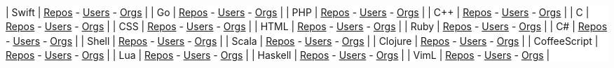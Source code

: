 | Swift | [Repos](https://github.com/donnemartin/gh-stats/blob/master/language_stats/2016/swift.md#most-starred-repos-swift) - [Users](https://github.com/donnemartin/gh-stats/blob/master/language_stats/2016/swift.md#most-starred-users-swift) - [Orgs](https://github.com/donnemartin/gh-stats/blob/master/language_stats/2016/swift.md#most-starred-orgs-swift) |
| Go | [Repos](https://github.com/donnemartin/gh-stats/blob/master/language_stats/2016/go.md#most-starred-repos-go) - [Users](https://github.com/donnemartin/gh-stats/blob/master/language_stats/2016/go.md#most-starred-users-go) - [Orgs](https://github.com/donnemartin/gh-stats/blob/master/language_stats/2016/go.md#most-starred-orgs-go) |
| PHP | [Repos](https://github.com/donnemartin/gh-stats/blob/master/language_stats/2016/php.md#most-starred-repos-php) - [Users](https://github.com/donnemartin/gh-stats/blob/master/language_stats/2016/php.md#most-starred-users-php) - [Orgs](https://github.com/donnemartin/gh-stats/blob/master/language_stats/2016/php.md#most-starred-orgs-php) |
| C++ | [Repos](https://github.com/donnemartin/gh-stats/blob/master/language_stats/2016/c++.md#most-starred-repos-c++) - [Users](https://github.com/donnemartin/gh-stats/blob/master/language_stats/2016/c++.md#most-starred-users-c++) - [Orgs](https://github.com/donnemartin/gh-stats/blob/master/language_stats/2016/c++.md#most-starred-orgs-c++) |
| C | [Repos](https://github.com/donnemartin/gh-stats/blob/master/language_stats/2016/c.md#most-starred-repos-c) - [Users](https://github.com/donnemartin/gh-stats/blob/master/language_stats/2016/c.md#most-starred-users-c) - [Orgs](https://github.com/donnemartin/gh-stats/blob/master/language_stats/2016/c.md#most-starred-orgs-c) |
| CSS | [Repos](https://github.com/donnemartin/gh-stats/blob/master/language_stats/2016/css.md#most-starred-repos-css) - [Users](https://github.com/donnemartin/gh-stats/blob/master/language_stats/2016/css.md#most-starred-users-css) - [Orgs](https://github.com/donnemartin/gh-stats/blob/master/language_stats/2016/css.md#most-starred-orgs-css) |
| HTML | [Repos](https://github.com/donnemartin/gh-stats/blob/master/language_stats/2016/html.md#most-starred-repos-html) - [Users](https://github.com/donnemartin/gh-stats/blob/master/language_stats/2016/html.md#most-starred-users-html) - [Orgs](https://github.com/donnemartin/gh-stats/blob/master/language_stats/2016/html.md#most-starred-orgs-html) |
| Ruby | [Repos](https://github.com/donnemartin/gh-stats/blob/master/language_stats/2016/ruby.md#most-starred-repos-ruby) - [Users](https://github.com/donnemartin/gh-stats/blob/master/language_stats/2016/ruby.md#most-starred-users-ruby) - [Orgs](https://github.com/donnemartin/gh-stats/blob/master/language_stats/2016/ruby.md#most-starred-orgs-ruby) |
| C# | [Repos](https://github.com/donnemartin/gh-stats/blob/master/language_stats/2016/c#.md#most-starred-repos-c#) - [Users](https://github.com/donnemartin/gh-stats/blob/master/language_stats/2016/c#.md#most-starred-users-c#) - [Orgs](https://github.com/donnemartin/gh-stats/blob/master/language_stats/2016/c#.md#most-starred-orgs-c#) |
| Shell | [Repos](https://github.com/donnemartin/gh-stats/blob/master/language_stats/2016/shell.md#most-starred-repos-shell) - [Users](https://github.com/donnemartin/gh-stats/blob/master/language_stats/2016/shell.md#most-starred-users-shell) - [Orgs](https://github.com/donnemartin/gh-stats/blob/master/language_stats/2016/shell.md#most-starred-orgs-shell) |
| Scala | [Repos](https://github.com/donnemartin/gh-stats/blob/master/language_stats/2016/scala.md#most-starred-repos-scala) - [Users](https://github.com/donnemartin/gh-stats/blob/master/language_stats/2016/scala.md#most-starred-users-scala) - [Orgs](https://github.com/donnemartin/gh-stats/blob/master/language_stats/2016/scala.md#most-starred-orgs-scala) |
| Clojure | [Repos](https://github.com/donnemartin/gh-stats/blob/master/language_stats/2016/clojure.md#most-starred-repos-clojure) - [Users](https://github.com/donnemartin/gh-stats/blob/master/language_stats/2016/clojure.md#most-starred-users-clojure) - [Orgs](https://github.com/donnemartin/gh-stats/blob/master/language_stats/2016/clojure.md#most-starred-orgs-clojure) |
| CoffeeScript | [Repos](https://github.com/donnemartin/gh-stats/blob/master/language_stats/2016/coffeescript.md#most-starred-repos-coffeescript) - [Users](https://github.com/donnemartin/gh-stats/blob/master/language_stats/2016/coffeescript.md#most-starred-users-coffeescript) - [Orgs](https://github.com/donnemartin/gh-stats/blob/master/language_stats/2016/coffeescript.md#most-starred-orgs-coffeescript) |
| Lua | [Repos](https://github.com/donnemartin/gh-stats/blob/master/language_stats/2016/lua.md#most-starred-repos-lua) - [Users](https://github.com/donnemartin/gh-stats/blob/master/language_stats/2016/lua.md#most-starred-users-lua) - [Orgs](https://github.com/donnemartin/gh-stats/blob/master/language_stats/2016/lua.md#most-starred-orgs-lua) |
| Haskell | [Repos](https://github.com/donnemartin/gh-stats/blob/master/language_stats/2016/haskell.md#most-starred-repos-haskell) - [Users](https://github.com/donnemartin/gh-stats/blob/master/language_stats/2016/haskell.md#most-starred-users-haskell) - [Orgs](https://github.com/donnemartin/gh-stats/blob/master/language_stats/2016/haskell.md#most-starred-orgs-haskell) |
| VimL | [Repos](https://github.com/donnemartin/gh-stats/blob/master/language_stats/2016/viml.md#most-starred-repos-viml) - [Users](https://github.com/donnemartin/gh-stats/blob/master/language_stats/2016/viml.md#most-starred-users-viml) - [Orgs](https://github.com/donnemartin/gh-stats/blob/master/language_stats/2016/viml.md#most-starred-orgs-viml) |